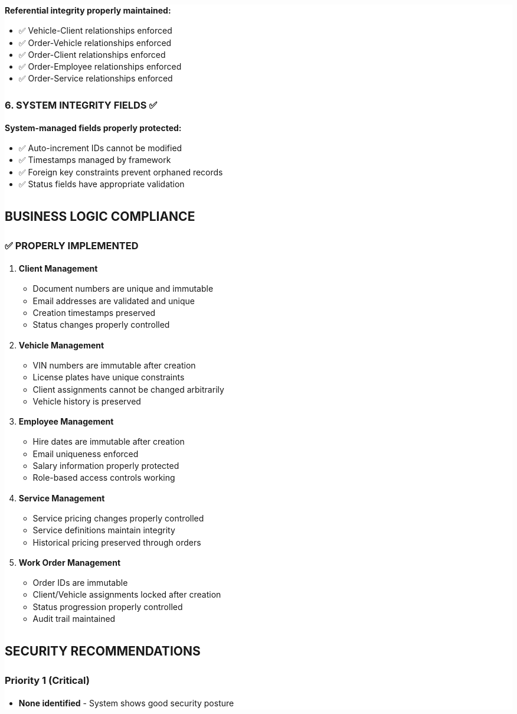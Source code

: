 **Referential integrity properly maintained:**
- ✅ Vehicle-Client relationships enforced
- ✅ Order-Vehicle relationships enforced  
- ✅ Order-Client relationships enforced
- ✅ Order-Employee relationships enforced
- ✅ Order-Service relationships enforced

### 6. SYSTEM INTEGRITY FIELDS ✅

**System-managed fields properly protected:**
- ✅ Auto-increment IDs cannot be modified
- ✅ Timestamps managed by framework
- ✅ Foreign key constraints prevent orphaned records
- ✅ Status fields have appropriate validation

## BUSINESS LOGIC COMPLIANCE

### ✅ PROPERLY IMPLEMENTED

1. **Client Management**
   - Document numbers are unique and immutable
   - Email addresses are validated and unique
   - Creation timestamps preserved
   - Status changes properly controlled

2. **Vehicle Management**
   - VIN numbers are immutable after creation
   - License plates have unique constraints
   - Client assignments cannot be changed arbitrarily
   - Vehicle history is preserved

3. **Employee Management**
   - Hire dates are immutable after creation
   - Email uniqueness enforced
   - Salary information properly protected
   - Role-based access controls working

4. **Service Management**
   - Service pricing changes properly controlled
   - Service definitions maintain integrity
   - Historical pricing preserved through orders

5. **Work Order Management**
   - Order IDs are immutable
   - Client/Vehicle assignments locked after creation
   - Status progression properly controlled
   - Audit trail maintained

## SECURITY RECOMMENDATIONS

### Priority 1 (Critical)
- **None identified** - System shows good security posture
